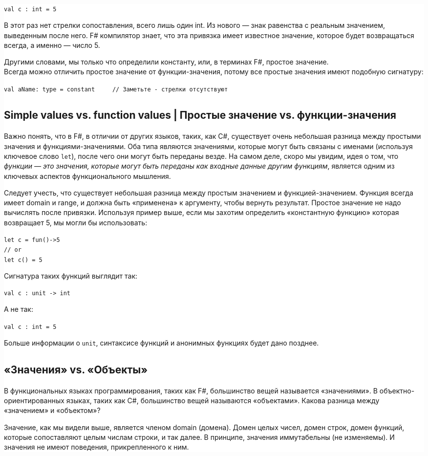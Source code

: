   

    val c : int = 5

В этот раз нет стрелки сопоставления, всего лишь один int. Из нового — знак равенства с реальным значением, выведенным после него. F# компилятор знает, что эта привязка имеет известное значение, которое будет возвращаться всегда, а именно — число 5.

Другими словами, мы только что определили константу, или, в терминах F#, простое значение.  
Всегда можно отличить простое значение от функции-значения, потому все простые значения имеют подобную сигнатуру:

  

    val aName: type = constant     // Заметьте - стрелки отсутствуют

  

## Simple values vs. function values | Простые значение vs. функции-значения

Важно понять, что в F#, в отличии от других языков, таких, как C#, существует очень небольшая разница между простыми значения и функциями-значениями. Оба типа являются значениями, которые могут быть связаны с именами (используя ключевое слово `let`), после чего они могут быть переданы везде. На самом деле, скоро мы увидим, идея о том, что _функции — это значения, которые могут быть переданы как входные данные другим функциям_, является одним из ключевых аспектов функционального мышления.

Следует учесть, что существует небольшая разница между простым значением и функцией-значением. Функция всегда имеет domain и range, и должна быть «применена» к аргументу, чтобы вернуть результат. Простое значение не надо вычислять после привязки. Используя пример выше, если мы захотим определить «константную функцию» которая возвращает 5, мы могли бы использовать:

  

    let c = fun()->5    
    // or
    let c() = 5

Сигнатура таких функций выглядит так:

  

    val c : unit -> int

А не так:

  

    val c : int = 5

Больше информации о `unit`, синтаксисе функций и анонимных функциях будет дано позднее.

  

## «Значения» vs. «Объекты»

В функциональных языках программирования, таких как F#, большинство вещей называется «значениями». В объектно-ориентированных языках, таких как C#, большинство вещей называются «объектами». Какова разница между «значением» и «объектом»?

Значение, как мы видели выше, является членом domain (домена). Домен целых чисел, домен строк, домен функций, которые сопоставляют целым числам строки, и так далее. В принципе, значения иммутабельны (не изменяемы). И значения не имеют поведения, прикрепленного к ним.
